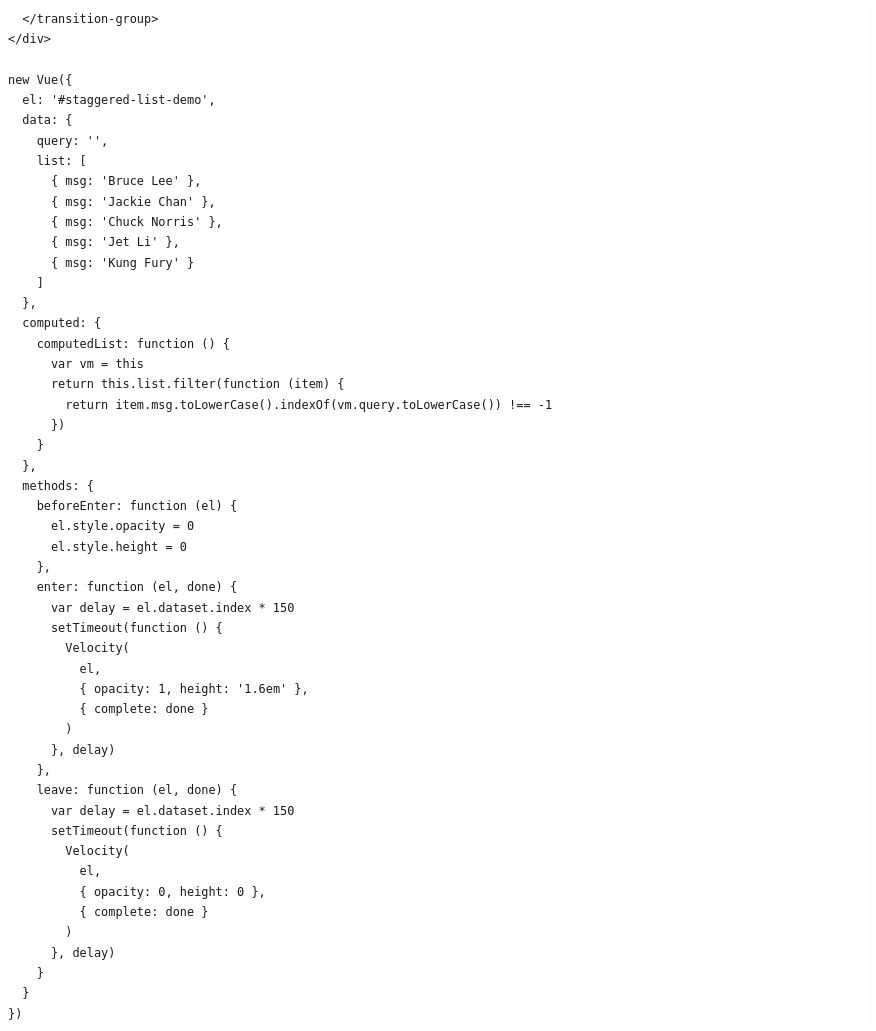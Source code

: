 ```
  </transition-group>
</div>

new Vue({
  el: '#staggered-list-demo',
  data: {
    query: '',
    list: [
      { msg: 'Bruce Lee' },
      { msg: 'Jackie Chan' },
      { msg: 'Chuck Norris' },
      { msg: 'Jet Li' },
      { msg: 'Kung Fury' }
    ]
  },
  computed: {
    computedList: function () {
      var vm = this
      return this.list.filter(function (item) {
        return item.msg.toLowerCase().indexOf(vm.query.toLowerCase()) !== -1
      })
    }
  },
  methods: {
    beforeEnter: function (el) {
      el.style.opacity = 0
      el.style.height = 0
    },
    enter: function (el, done) {
      var delay = el.dataset.index * 150
      setTimeout(function () {
        Velocity(
          el,
          { opacity: 1, height: '1.6em' },
          { complete: done }
        )
      }, delay)
    },
    leave: function (el, done) {
      var delay = el.dataset.index * 150
      setTimeout(function () {
        Velocity(
          el,
          { opacity: 0, height: 0 },
          { complete: done }
        )
      }, delay)
    }
  }
})
```
